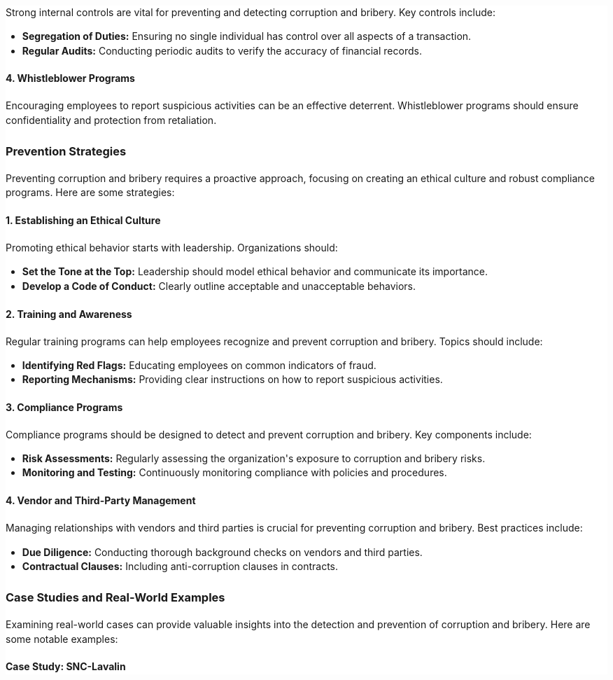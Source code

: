 Strong internal controls are vital for preventing and detecting corruption and bribery. Key controls include:

- **Segregation of Duties:** Ensuring no single individual has control over all aspects of a transaction.
- **Regular Audits:** Conducting periodic audits to verify the accuracy of financial records.

#### 4. **Whistleblower Programs**

Encouraging employees to report suspicious activities can be an effective deterrent. Whistleblower programs should ensure confidentiality and protection from retaliation.

### Prevention Strategies

Preventing corruption and bribery requires a proactive approach, focusing on creating an ethical culture and robust compliance programs. Here are some strategies:

#### 1. **Establishing an Ethical Culture**

Promoting ethical behavior starts with leadership. Organizations should:

- **Set the Tone at the Top:** Leadership should model ethical behavior and communicate its importance.
- **Develop a Code of Conduct:** Clearly outline acceptable and unacceptable behaviors.

#### 2. **Training and Awareness**

Regular training programs can help employees recognize and prevent corruption and bribery. Topics should include:

- **Identifying Red Flags:** Educating employees on common indicators of fraud.
- **Reporting Mechanisms:** Providing clear instructions on how to report suspicious activities.

#### 3. **Compliance Programs**

Compliance programs should be designed to detect and prevent corruption and bribery. Key components include:

- **Risk Assessments:** Regularly assessing the organization's exposure to corruption and bribery risks.
- **Monitoring and Testing:** Continuously monitoring compliance with policies and procedures.

#### 4. **Vendor and Third-Party Management**

Managing relationships with vendors and third parties is crucial for preventing corruption and bribery. Best practices include:

- **Due Diligence:** Conducting thorough background checks on vendors and third parties.
- **Contractual Clauses:** Including anti-corruption clauses in contracts.

### Case Studies and Real-World Examples

Examining real-world cases can provide valuable insights into the detection and prevention of corruption and bribery. Here are some notable examples:

#### Case Study: SNC-Lavalin
